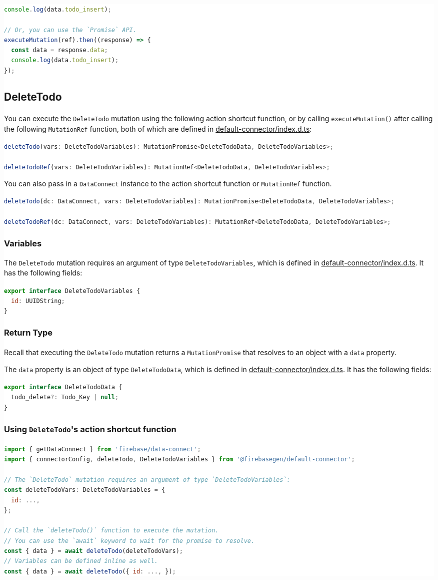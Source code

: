 ```javascript
console.log(data.todo_insert);

// Or, you can use the `Promise` API.
executeMutation(ref).then((response) => {
  const data = response.data;
  console.log(data.todo_insert);
});
```

## DeleteTodo
You can execute the `DeleteTodo` mutation using the following action shortcut function, or by calling `executeMutation()` after calling the following `MutationRef` function, both of which are defined in [default-connector/index.d.ts](./index.d.ts):
```javascript
deleteTodo(vars: DeleteTodoVariables): MutationPromise<DeleteTodoData, DeleteTodoVariables>;

deleteTodoRef(vars: DeleteTodoVariables): MutationRef<DeleteTodoData, DeleteTodoVariables>;
```
You can also pass in a `DataConnect` instance to the action shortcut function or `MutationRef` function.
```javascript
deleteTodo(dc: DataConnect, vars: DeleteTodoVariables): MutationPromise<DeleteTodoData, DeleteTodoVariables>;

deleteTodoRef(dc: DataConnect, vars: DeleteTodoVariables): MutationRef<DeleteTodoData, DeleteTodoVariables>;
```

### Variables
The `DeleteTodo` mutation requires an argument of type `DeleteTodoVariables`, which is defined in [default-connector/index.d.ts](./index.d.ts). It has the following fields:

```javascript
export interface DeleteTodoVariables {
  id: UUIDString;
}
```
### Return Type
Recall that executing the `DeleteTodo` mutation returns a `MutationPromise` that resolves to an object with a `data` property.

The `data` property is an object of type `DeleteTodoData`, which is defined in [default-connector/index.d.ts](./index.d.ts). It has the following fields:
```javascript
export interface DeleteTodoData {
  todo_delete?: Todo_Key | null;
}
```
### Using `DeleteTodo`'s action shortcut function

```javascript
import { getDataConnect } from 'firebase/data-connect';
import { connectorConfig, deleteTodo, DeleteTodoVariables } from '@firebasegen/default-connector';

// The `DeleteTodo` mutation requires an argument of type `DeleteTodoVariables`:
const deleteTodoVars: DeleteTodoVariables = {
  id: ..., 
};

// Call the `deleteTodo()` function to execute the mutation.
// You can use the `await` keyword to wait for the promise to resolve.
const { data } = await deleteTodo(deleteTodoVars);
// Variables can be defined inline as well.
const { data } = await deleteTodo({ id: ..., });
```